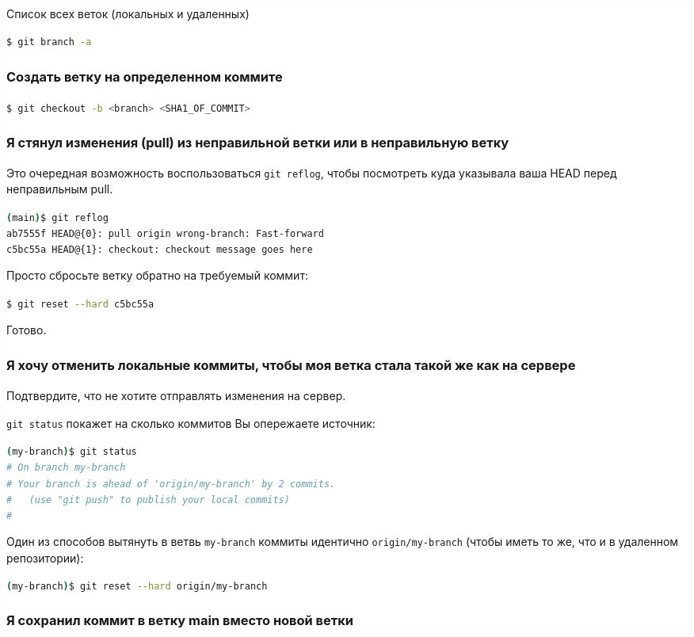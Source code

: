 Список всех веток (локальных и удаленных)

```sh
$ git branch -a
```

<a name="create-branch-from-commit"></a>
### Создать ветку на определенном коммите
```sh
$ git checkout -b <branch> <SHA1_OF_COMMIT>
```

<a name="pull-wrong-branch"></a>
### Я стянул изменения (pull) из неправильной ветки или в неправильную ветку

Это очередная возможность воспользоваться `git reflog`, чтобы посмотреть куда указывала ваша HEAD перед неправильным pull.

```sh
(main)$ git reflog
ab7555f HEAD@{0}: pull origin wrong-branch: Fast-forward
c5bc55a HEAD@{1}: checkout: checkout message goes here
```

Просто сбросьте ветку обратно на требуемый коммит:

```sh
$ git reset --hard c5bc55a
```

Готово.

<a href="discard-local-commits"></a>
### Я хочу отменить локальные коммиты, чтобы моя ветка стала такой же как на сервере

Подтвердите, что не хотите отправлять изменения на сервер.

`git status` покажет на сколько коммитов Вы опережаете источник:

```sh
(my-branch)$ git status
# On branch my-branch
# Your branch is ahead of 'origin/my-branch' by 2 commits.
#   (use "git push" to publish your local commits)
#
```

Один из способов вытянуть в ветвь `my-branch` коммиты идентично `origin/my-branch` (чтобы иметь то же, что и в удаленном репозитории):

```sh
(my-branch)$ git reset --hard origin/my-branch
```

<a name="commit-wrong-branch"></a>
### Я сохранил коммит в ветку main вместо новой ветки
